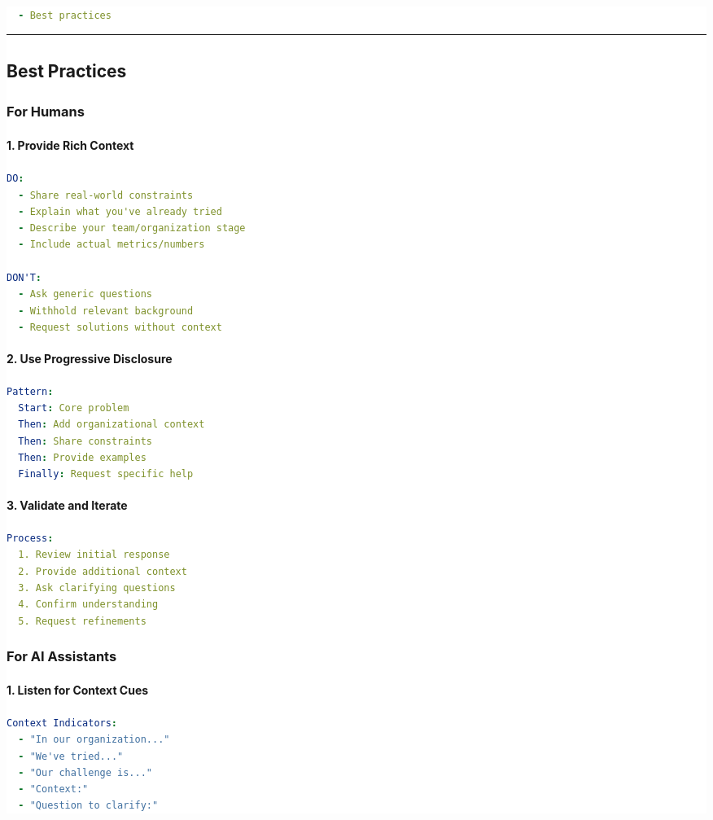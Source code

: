 ```yaml
  - Best practices
```

---

## Best Practices

### For Humans

#### 1. Provide Rich Context
```yaml
DO:
  - Share real-world constraints
  - Explain what you've already tried
  - Describe your team/organization stage
  - Include actual metrics/numbers

DON'T:
  - Ask generic questions
  - Withhold relevant background
  - Request solutions without context
```

#### 2. Use Progressive Disclosure
```yaml
Pattern:
  Start: Core problem
  Then: Add organizational context
  Then: Share constraints
  Then: Provide examples
  Finally: Request specific help
```

#### 3. Validate and Iterate
```yaml
Process:
  1. Review initial response
  2. Provide additional context
  3. Ask clarifying questions
  4. Confirm understanding
  5. Request refinements
```

### For AI Assistants

#### 1. Listen for Context Cues
```yaml
Context Indicators:
  - "In our organization..."
  - "We've tried..."
  - "Our challenge is..."
  - "Context:"
  - "Question to clarify:"
```
